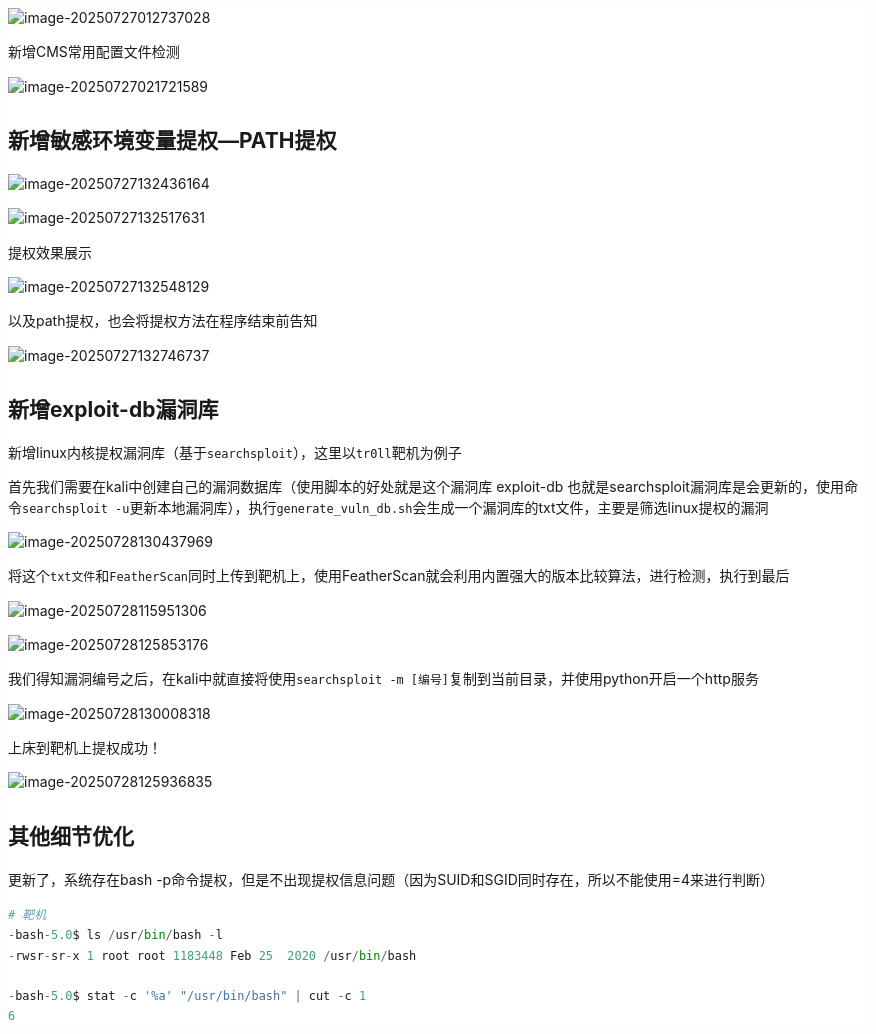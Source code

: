 ![image-20250727012737028](https://md-1312988675.cos.ap-nanjing.myqcloud.com/myImg/image-20250727012737028.png?imageSlim)

新增CMS常用配置文件检测

![image-20250727021721589](https://md-1312988675.cos.ap-nanjing.myqcloud.com/myImg/image-20250727021721589.png?imageSlim)

## 新增敏感环境变量提权—PATH提权

![image-20250727132436164](https://md-1312988675.cos.ap-nanjing.myqcloud.com/myImg/image-20250727132436164.png?imageSlim)

![image-20250727132517631](https://md-1312988675.cos.ap-nanjing.myqcloud.com/myImg/image-20250727132517631.png?imageSlim)

提权效果展示

![image-20250727132548129](https://md-1312988675.cos.ap-nanjing.myqcloud.com/myImg/image-20250727132548129.png?imageSlim)

以及path提权，也会将提权方法在程序结束前告知

![image-20250727132746737](https://md-1312988675.cos.ap-nanjing.myqcloud.com/myImg/image-20250727132746737.png?imageSlim)

## 新增exploit-db漏洞库

新增linux内核提权漏洞库（基于`searchsploit`），这里以`tr0ll`靶机为例子

首先我们需要在kali中创建自己的漏洞数据库（使用脚本的好处就是这个漏洞库 exploit-db 也就是searchsploit漏洞库是会更新的，使用命令`searchsploit -u`更新本地漏洞库），执行`generate_vuln_db.sh`会生成一个漏洞库的txt文件，主要是筛选linux提权的漏洞

![image-20250728130437969](https://md-1312988675.cos.ap-nanjing.myqcloud.com/myImg/image-20250728130437969.png?imageSlim)

将这个`txt文件`和`FeatherScan`同时上传到靶机上，使用FeatherScan就会利用内置强大的版本比较算法，进行检测，执行到最后

![image-20250728115951306](https://md-1312988675.cos.ap-nanjing.myqcloud.com/myImg/image-20250728115951306.png?imageSlim)

![image-20250728125853176](https://md-1312988675.cos.ap-nanjing.myqcloud.com/myImg/image-20250728125853176.png?imageSlim)

我们得知漏洞编号之后，在kali中就直接将使用`searchsploit -m [编号]`复制到当前目录，并使用python开启一个http服务

![image-20250728130008318](https://md-1312988675.cos.ap-nanjing.myqcloud.com/myImg/image-20250728130008318.png?imageSlim)

上床到靶机上提权成功！

![image-20250728125936835](https://md-1312988675.cos.ap-nanjing.myqcloud.com/myImg/image-20250728125936835.png?imageSlim)

## 其他细节优化

更新了，系统存在bash -p命令提权，但是不出现提权信息问题（因为SUID和SGID同时存在，所以不能使用=4来进行判断）

```python
# 靶机
-bash-5.0$ ls /usr/bin/bash -l
-rwsr-sr-x 1 root root 1183448 Feb 25  2020 /usr/bin/bash

-bash-5.0$ stat -c '%a' "/usr/bin/bash" | cut -c 1
6
```
